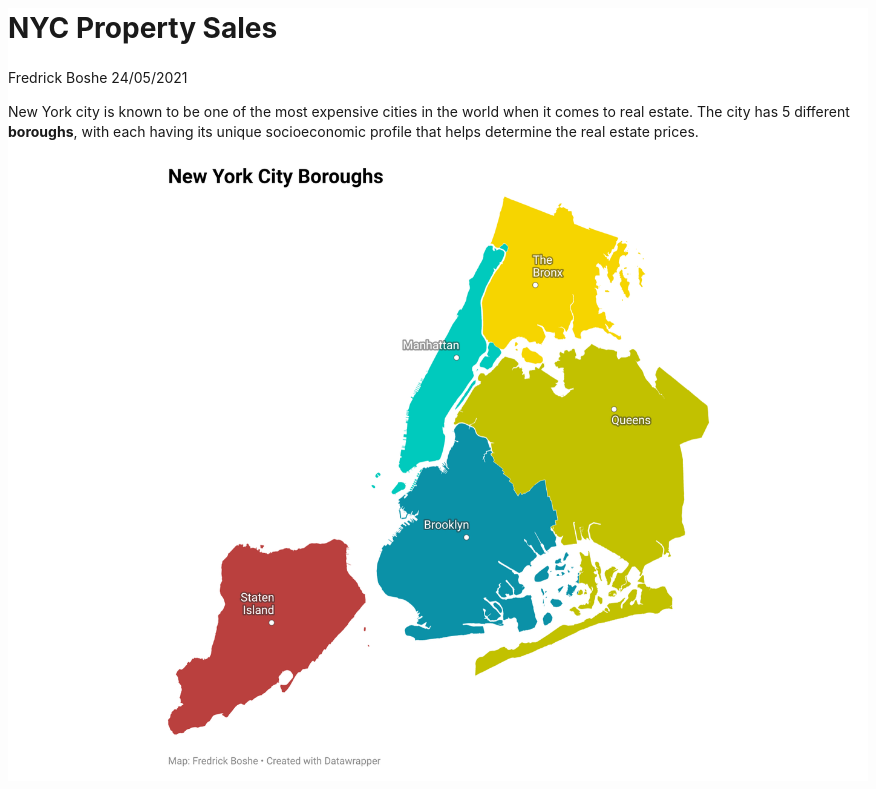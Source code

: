 NYC Property Sales
================
Fredrick Boshe
24/05/2021

New York city is known to be one of the most expensive cities in the
world when it comes to real estate. The city has 5 different
**boroughs**, with each having its unique socioeconomic profile that
helps determine the real estate prices.

<center>
<img src="NYC-Property-Sales_files/figure-gfm/S0nLu-new-york-city-boroughs.png" style="width:65.0%" />
</center>
